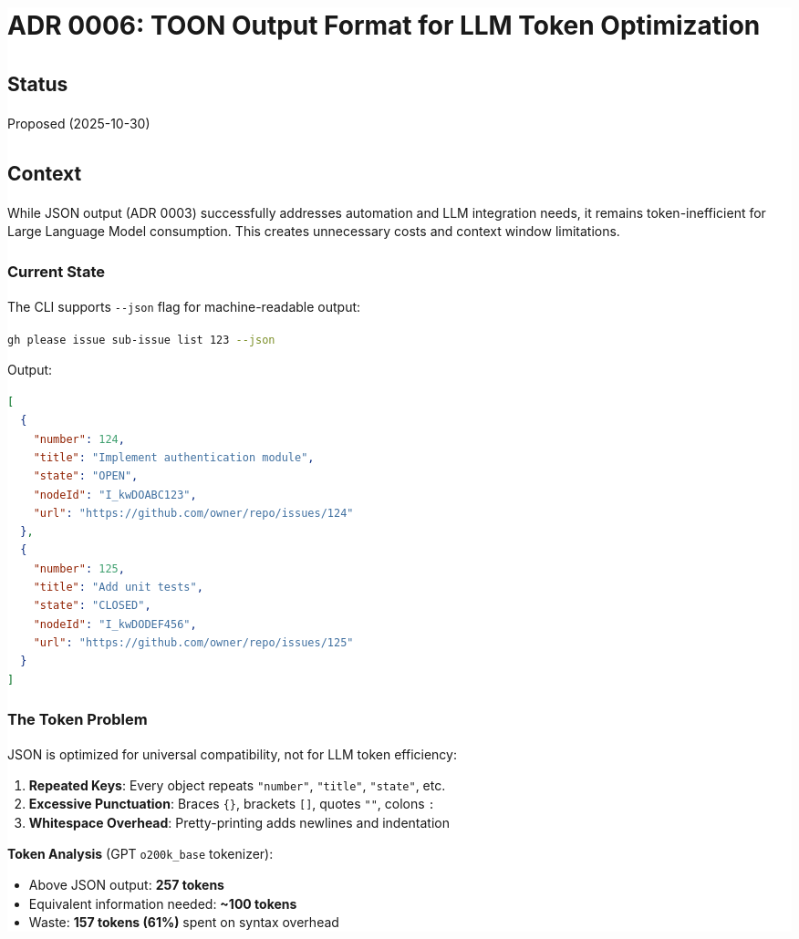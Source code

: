 # ADR 0006: TOON Output Format for LLM Token Optimization

## Status

Proposed (2025-10-30)

## Context

While JSON output (ADR 0003) successfully addresses automation and LLM integration needs, it remains token-inefficient for Large Language Model consumption. This creates unnecessary costs and context window limitations.

### Current State

The CLI supports `--json` flag for machine-readable output:

```bash
gh please issue sub-issue list 123 --json
```

Output:
```json
[
  {
    "number": 124,
    "title": "Implement authentication module",
    "state": "OPEN",
    "nodeId": "I_kwDOABC123",
    "url": "https://github.com/owner/repo/issues/124"
  },
  {
    "number": 125,
    "title": "Add unit tests",
    "state": "CLOSED",
    "nodeId": "I_kwDODEF456",
    "url": "https://github.com/owner/repo/issues/125"
  }
]
```

### The Token Problem

JSON is optimized for universal compatibility, not for LLM token efficiency:

1. **Repeated Keys**: Every object repeats `"number"`, `"title"`, `"state"`, etc.
2. **Excessive Punctuation**: Braces `{}`, brackets `[]`, quotes `""`, colons `:`
3. **Whitespace Overhead**: Pretty-printing adds newlines and indentation

**Token Analysis** (GPT `o200k_base` tokenizer):
- Above JSON output: **257 tokens**
- Equivalent information needed: **~100 tokens**
- Waste: **157 tokens (61%)** spent on syntax overhead
